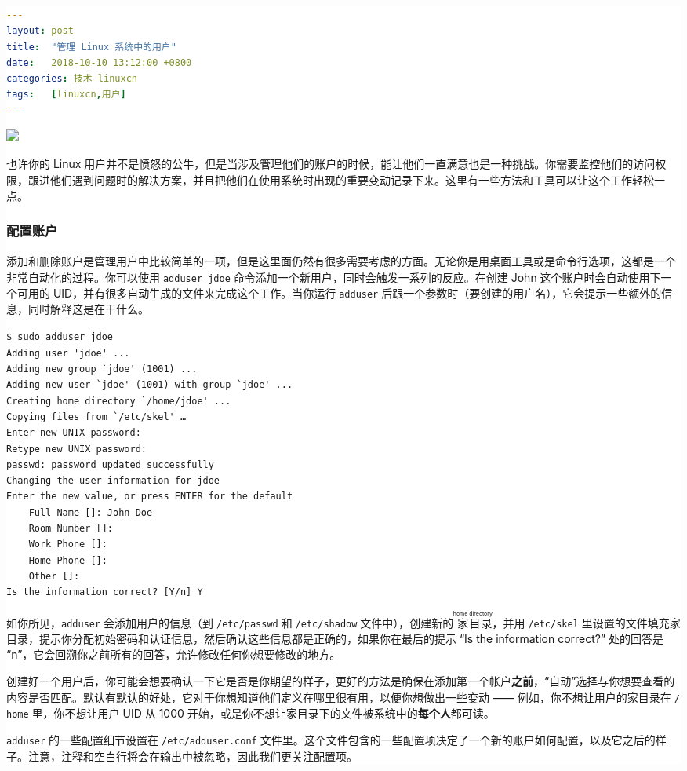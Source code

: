 ```yaml
---
layout: post
title:	"管理 Linux 系统中的用户"
date:	2018-10-10 13:12:00 +0800 
categories:	技术 linuxcn 
tags:	[linuxcn,用户]
---
```



![](/Asserts/Images//attachment/album/201810/10/131228je3yc8i3ttyaa3ot.jpg)


也许你的 Linux 用户并不是愤怒的公牛，但是当涉及管理他们的账户的时候，能让他们一直满意也是一种挑战。你需要监控他们的访问权限，跟进他们遇到问题时的解决方案，并且把他们在使用系统时出现的重要变动记录下来。这里有一些方法和工具可以让这个工作轻松一点。


### 配置账户


添加和删除账户是管理用户中比较简单的一项，但是这里面仍然有很多需要考虑的方面。无论你是用桌面工具或是命令行选项，这都是一个非常自动化的过程。你可以使用 `adduser jdoe` 命令添加一个新用户，同时会触发一系列的反应。在创建 John 这个账户时会自动使用下一个可用的 UID，并有很多自动生成的文件来完成这个工作。当你运行 `adduser` 后跟一个参数时（要创建的用户名），它会提示一些额外的信息，同时解释这是在干什么。



```
$ sudo adduser jdoe
Adding user 'jdoe' ...
Adding new group `jdoe' (1001) ...
Adding new user `jdoe' (1001) with group `jdoe' ...
Creating home directory `/home/jdoe' ...
Copying files from `/etc/skel' …
Enter new UNIX password:
Retype new UNIX password:
passwd: password updated successfully
Changing the user information for jdoe
Enter the new value, or press ENTER for the default
    Full Name []: John Doe
    Room Number []:
    Work Phone []:
    Home Phone []:
    Other []:
Is the information correct? [Y/n] Y
```

如你所见，`adduser` 会添加用户的信息（到 `/etc/passwd` 和 `/etc/shadow` 文件中），创建新的<ruby> 家目录 <rt>  home directory </rt></ruby>，并用 `/etc/skel` 里设置的文件填充家目录，提示你分配初始密码和认证信息，然后确认这些信息都是正确的，如果你在最后的提示 “Is the information correct?” 处的回答是 “n”，它会回溯你之前所有的回答，允许修改任何你想要修改的地方。


创建好一个用户后，你可能会想要确认一下它是否是你期望的样子，更好的方法是确保在添加第一个帐户**之前**，“自动”选择与你想要查看的内容是否匹配。默认有默认的好处，它对于你想知道他们定义在哪里很有用，以便你想做出一些变动 —— 例如，你不想让用户的家目录在 `/home` 里，你不想让用户 UID 从 1000 开始，或是你不想让家目录下的文件被系统中的**每个人**都可读。


`adduser` 的一些配置细节设置在 `/etc/adduser.conf` 文件里。这个文件包含的一些配置项决定了一个新的账户如何配置，以及它之后的样子。注意，注释和空白行将会在输出中被忽略，因此我们更关注配置项。
